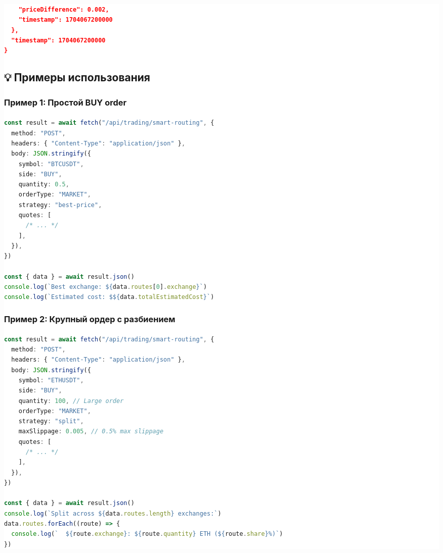 ```json
    "priceDifference": 0.002,
    "timestamp": 1704067200000
  },
  "timestamp": 1704067200000
}
```

## 💡 Примеры использования

### Пример 1: Простой BUY order

```typescript
const result = await fetch("/api/trading/smart-routing", {
  method: "POST",
  headers: { "Content-Type": "application/json" },
  body: JSON.stringify({
    symbol: "BTCUSDT",
    side: "BUY",
    quantity: 0.5,
    orderType: "MARKET",
    strategy: "best-price",
    quotes: [
      /* ... */
    ],
  }),
})

const { data } = await result.json()
console.log(`Best exchange: ${data.routes[0].exchange}`)
console.log(`Estimated cost: $${data.totalEstimatedCost}`)
```

### Пример 2: Крупный ордер с разбиением

```typescript
const result = await fetch("/api/trading/smart-routing", {
  method: "POST",
  headers: { "Content-Type": "application/json" },
  body: JSON.stringify({
    symbol: "ETHUSDT",
    side: "BUY",
    quantity: 100, // Large order
    orderType: "MARKET",
    strategy: "split",
    maxSlippage: 0.005, // 0.5% max slippage
    quotes: [
      /* ... */
    ],
  }),
})

const { data } = await result.json()
console.log(`Split across ${data.routes.length} exchanges:`)
data.routes.forEach((route) => {
  console.log(`  ${route.exchange}: ${route.quantity} ETH (${route.share}%)`)
})
```
